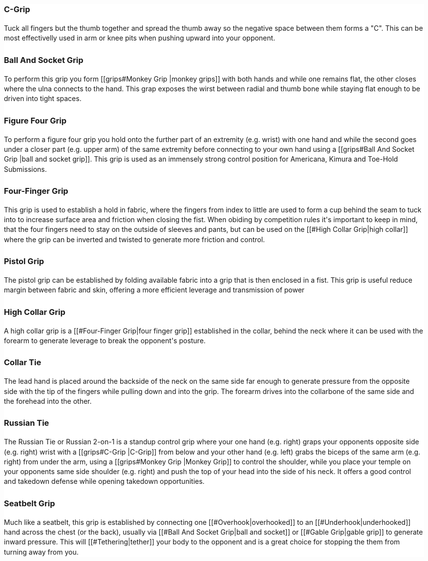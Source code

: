 ### C-Grip
Tuck all fingers but the thumb together and spread the thumb away so the negative space between them forms a "C". This can be most effectivelly used in arm or knee pits when pushing upward into your opponent.

### Ball And Socket Grip
To perform this grip you form [[grips#Monkey Grip |monkey grips]] with both hands and while one remains flat, the other closes where the ulna connects to the hand.
This grap exposes the wirst between radial and thumb bone while staying flat enough to be driven into tight spaces.

### Figure Four Grip
To perform a figure four grip you hold onto the further part of an extremity (e.g. wrist) with one hand and while the second goes under a closer part (e.g. upper arm) of the same extremity before connecting to your own hand using a [[grips#Ball And Socket Grip |ball and socket grip]]. This grip is used as an immensely strong control position for Americana, Kimura and Toe-Hold Submissions.

### Four-Finger Grip
This grip is used to establish a hold in fabric, where the fingers from index to little are used to form a cup behind the seam to tuck into to increase surface area and friction when closing the fist. When obiding by competition rules it's important to keep in mind, that the four fingers need to stay on the outside of sleeves and pants, but can be used on the [[#High Collar Grip|high collar]] where the grip can be inverted and twisted to generate more friction and control.  

### Pistol Grip
The pistol grip can be established by folding available fabric into a grip that is then enclosed in a fist. This grip is useful reduce margin between fabric and skin, offering a more efficient leverage and transmission of power

### High Collar Grip
A high collar grip is a [[#Four-Finger Grip|four finger grip]] established in the collar, behind the neck where it can be used with the forearm to generate leverage to break the opponent's posture.

### Collar Tie
The lead hand is placed around the backside of the neck on the same side far enough to generate pressure from the opposite side with the tip of the fingers while pulling down and into the grip. The forearm drives into the collarbone of the same side and the forehead into the other.

### Russian Tie
The Russian Tie or Russian 2-on-1 is a standup control grip where your one hand (e.g. right) graps your opponents opposite side (e.g. right) wrist with a [[grips#C-Grip |C-Grip]] from below and your other hand (e.g. left) grabs the biceps of the same arm (e.g. right) from under the arm, using a [[grips#Monkey Grip |Monkey Grip]] to control the shoulder, while you place your temple on your opponents same side shoulder (e.g. right) and push the top of your head into the side of his neck. It offers a good control and takedown defense while opening takedown opportunities.

### Seatbelt Grip
Much like a seatbelt, this grip is established by connecting one [[#Overhook|overhooked]] to an [[#Underhook|underhooked]] hand across the chest (or the back), usually via [[#Ball And Socket Grip|ball and socket]] or [[#Gable Grip|gable grip]] to generate inward pressure. This will [[#Tethering|tether]] your body to the opponent and is a great choice for stopping the them from turning away from you.
